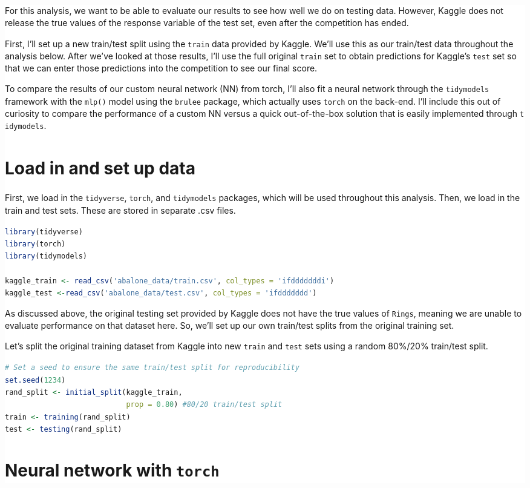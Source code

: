 For this analysis, we want to be able to evaluate our results to see how
well we do on testing data. However, Kaggle does not release the true
values of the response variable of the test set, even after the
competition has ended.

First, I’ll set up a new train/test split using the `train` data
provided by Kaggle. We’ll use this as our train/test data throughout the
analysis below. After we’ve looked at those results, I’ll use the full
original `train` set to obtain predictions for Kaggle’s `test` set so
that we can enter those predictions into the competition to see our
final score.

To compare the results of our custom neural network (NN) from torch,
I’ll also fit a neural network through the `tidymodels` framework with
the `mlp()` model using the `brulee` package, which actually uses
`torch` on the back-end. I’ll include this out of curiosity to compare
the performance of a custom NN versus a quick out-of-the-box
solution that is easily implemented through `tidymodels`.

# Load in and set up data

First, we load in the `tidyverse`, `torch`, and `tidymodels` packages,
which will be used throughout this analysis. Then, we load in the train
and test sets. These are stored in separate .csv files.

``` r
library(tidyverse)
library(torch)
library(tidymodels)

kaggle_train <- read_csv('abalone_data/train.csv', col_types = 'ifdddddddi')
kaggle_test <-read_csv('abalone_data/test.csv', col_types = 'ifddddddd')
```

As discussed above, the original testing set provided by Kaggle does not
have the true values of `Rings`, meaning we are unable to evaluate
performance on that dataset here. So, we’ll set up our own train/test
splits from the original training set.

Let’s split the original training dataset from Kaggle into new `train`
and `test` sets using a random 80%/20% train/test split.

``` r
# Set a seed to ensure the same train/test split for reproducibility
set.seed(1234)
rand_split <- initial_split(kaggle_train,
                            prop = 0.80) #80/20 train/test split
train <- training(rand_split)
test <- testing(rand_split)
```

# Neural network with `torch`
